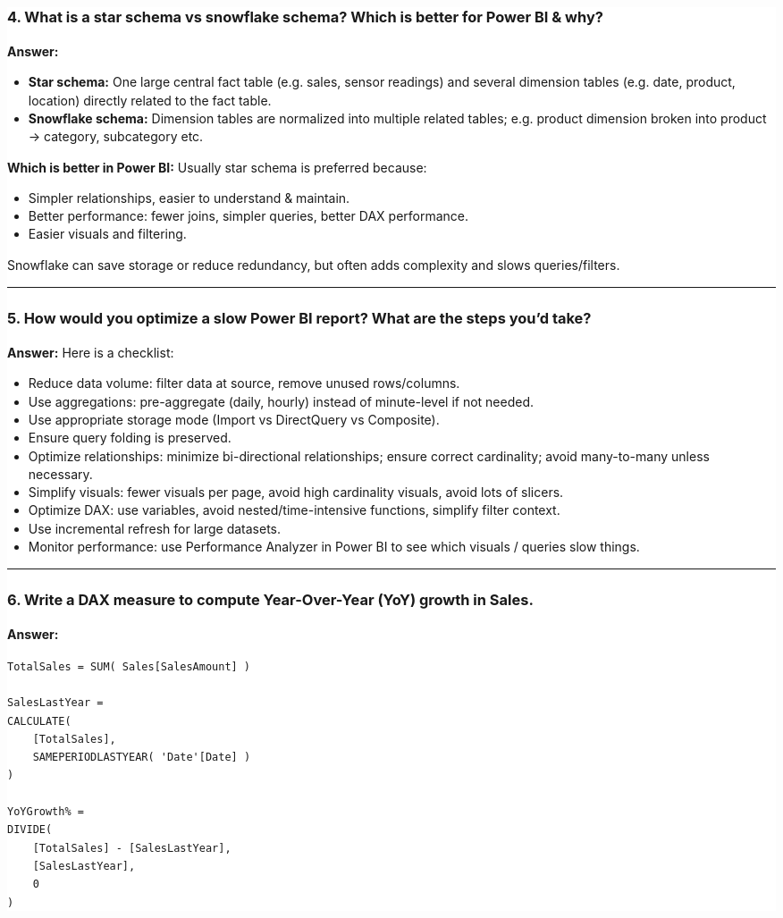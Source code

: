 
### 4. What is a star schema vs snowflake schema? Which is better for Power BI & why?

**Answer:**

* **Star schema:** One large central fact table (e.g. sales, sensor readings) and several dimension tables (e.g. date, product, location) directly related to the fact table.
* **Snowflake schema:** Dimension tables are normalized into multiple related tables; e.g. product dimension broken into product → category, subcategory etc.

**Which is better in Power BI:** Usually star schema is preferred because:

* Simpler relationships, easier to understand & maintain.
* Better performance: fewer joins, simpler queries, better DAX performance.
* Easier visuals and filtering.

Snowflake can save storage or reduce redundancy, but often adds complexity and slows queries/filters.

---

### 5. How would you optimize a slow Power BI report? What are the steps you’d take?

**Answer:**
Here is a checklist:

* Reduce data volume: filter data at source, remove unused rows/columns.
* Use aggregations: pre-aggregate (daily, hourly) instead of minute-level if not needed.
* Use appropriate storage mode (Import vs DirectQuery vs Composite).
* Ensure query folding is preserved.
* Optimize relationships: minimize bi-directional relationships; ensure correct cardinality; avoid many-to-many unless necessary.
* Simplify visuals: fewer visuals per page, avoid high cardinality visuals, avoid lots of slicers.
* Optimize DAX: use variables, avoid nested/time-intensive functions, simplify filter context.
* Use incremental refresh for large datasets.
* Monitor performance: use Performance Analyzer in Power BI to see which visuals / queries slow things.

---

### 6. Write a DAX measure to compute Year-Over-Year (YoY) growth in Sales.

**Answer:**

```dax
TotalSales = SUM( Sales[SalesAmount] )

SalesLastYear =
CALCULATE(
    [TotalSales],
    SAMEPERIODLASTYEAR( 'Date'[Date] )
)

YoYGrowth% =
DIVIDE(
    [TotalSales] - [SalesLastYear],
    [SalesLastYear],
    0
)
```
